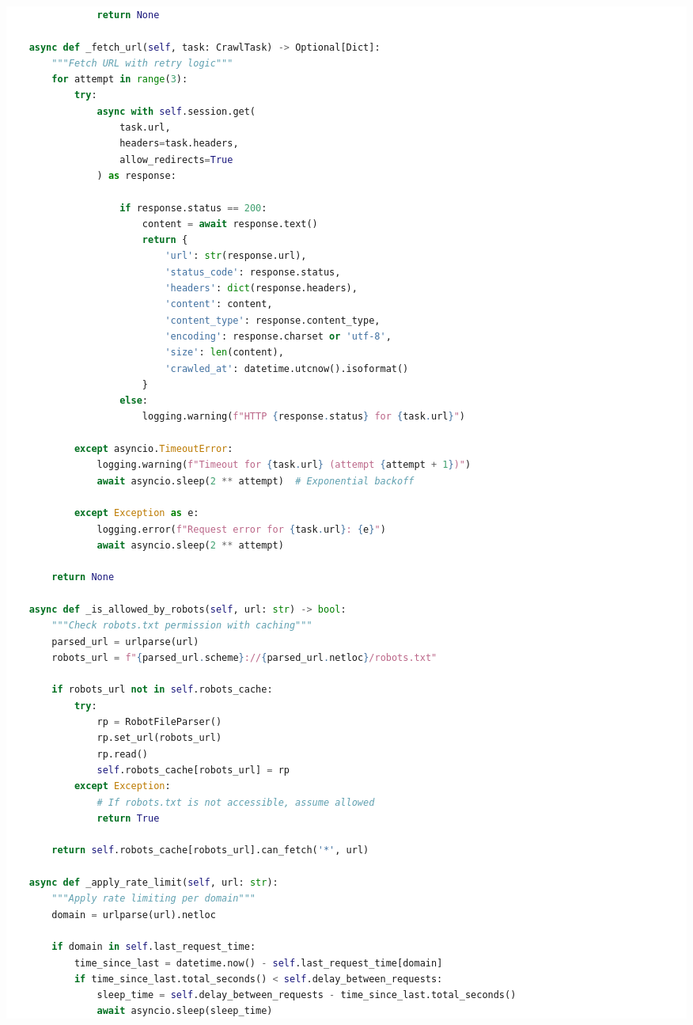 ```python
                return None
                
    async def _fetch_url(self, task: CrawlTask) -> Optional[Dict]:
        """Fetch URL with retry logic"""
        for attempt in range(3):
            try:
                async with self.session.get(
                    task.url,
                    headers=task.headers,
                    allow_redirects=True
                ) as response:
                    
                    if response.status == 200:
                        content = await response.text()
                        return {
                            'url': str(response.url),
                            'status_code': response.status,
                            'headers': dict(response.headers),
                            'content': content,
                            'content_type': response.content_type,
                            'encoding': response.charset or 'utf-8',
                            'size': len(content),
                            'crawled_at': datetime.utcnow().isoformat()
                        }
                    else:
                        logging.warning(f"HTTP {response.status} for {task.url}")
                        
            except asyncio.TimeoutError:
                logging.warning(f"Timeout for {task.url} (attempt {attempt + 1})")
                await asyncio.sleep(2 ** attempt)  # Exponential backoff
                
            except Exception as e:
                logging.error(f"Request error for {task.url}: {e}")
                await asyncio.sleep(2 ** attempt)
                
        return None
        
    async def _is_allowed_by_robots(self, url: str) -> bool:
        """Check robots.txt permission with caching"""
        parsed_url = urlparse(url)
        robots_url = f"{parsed_url.scheme}://{parsed_url.netloc}/robots.txt"
        
        if robots_url not in self.robots_cache:
            try:
                rp = RobotFileParser()
                rp.set_url(robots_url)
                rp.read()
                self.robots_cache[robots_url] = rp
            except Exception:
                # If robots.txt is not accessible, assume allowed
                return True
                
        return self.robots_cache[robots_url].can_fetch('*', url)
        
    async def _apply_rate_limit(self, url: str):
        """Apply rate limiting per domain"""
        domain = urlparse(url).netloc
        
        if domain in self.last_request_time:
            time_since_last = datetime.now() - self.last_request_time[domain]
            if time_since_last.total_seconds() < self.delay_between_requests:
                sleep_time = self.delay_between_requests - time_since_last.total_seconds()
                await asyncio.sleep(sleep_time)
```